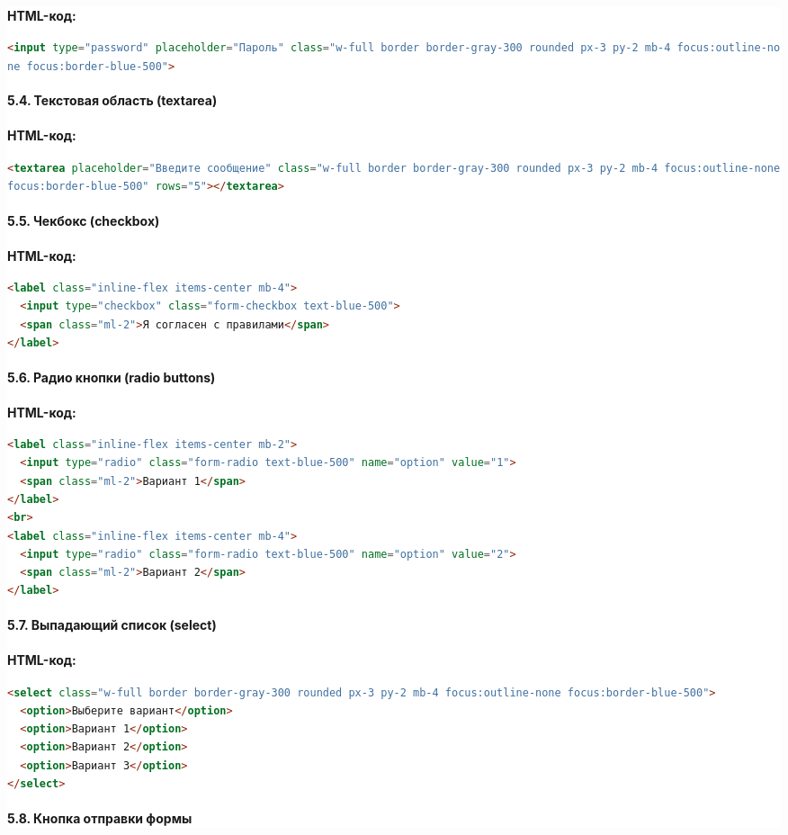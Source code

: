 **HTML-код:**

```html
<input type="password" placeholder="Пароль" class="w-full border border-gray-300 rounded px-3 py-2 mb-4 focus:outline-none focus:border-blue-500">
```

#### **5.4. Текстовая область (textarea)**

**HTML-код:**

```html
<textarea placeholder="Введите сообщение" class="w-full border border-gray-300 rounded px-3 py-2 mb-4 focus:outline-none focus:border-blue-500" rows="5"></textarea>
```

#### **5.5. Чекбокс (checkbox)**

**HTML-код:**

```html
<label class="inline-flex items-center mb-4">
  <input type="checkbox" class="form-checkbox text-blue-500">
  <span class="ml-2">Я согласен с правилами</span>
</label>
```

#### **5.6. Радио кнопки (radio buttons)**

**HTML-код:**

```html
<label class="inline-flex items-center mb-2">
  <input type="radio" class="form-radio text-blue-500" name="option" value="1">
  <span class="ml-2">Вариант 1</span>
</label>
<br>
<label class="inline-flex items-center mb-4">
  <input type="radio" class="form-radio text-blue-500" name="option" value="2">
  <span class="ml-2">Вариант 2</span>
</label>
```

#### **5.7. Выпадающий список (select)**

**HTML-код:**

```html
<select class="w-full border border-gray-300 rounded px-3 py-2 mb-4 focus:outline-none focus:border-blue-500">
  <option>Выберите вариант</option>
  <option>Вариант 1</option>
  <option>Вариант 2</option>
  <option>Вариант 3</option>
</select>
```

#### **5.8. Кнопка отправки формы**
